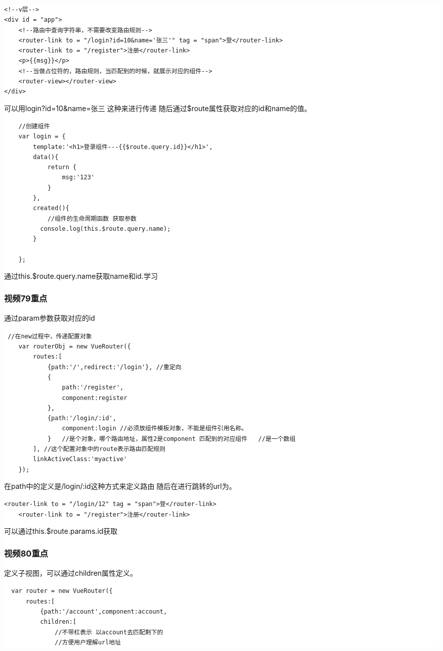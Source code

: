``` 
<!--v层-->
<div id = "app">
    <!--路由中查询字符串，不需要改变路由规则-->
    <router-link to = "/login?id=10&name='张三'" tag = "span">登</router-link>
    <router-link to = "/register">注册</router-link>
    <p>{{msg}}</p>
    <!--当做占位符的，路由规则，当匹配到的时候，就展示对应的组件-->
    <router-view></router-view>
</div>
```
可以用login?id=10&name=张三 这种来进行传递
随后通过$route属性获取对应的id和name的值。
``` 
    //创建组件
    var login = {
        template:'<h1>登录组件---{{$route.query.id}}</h1>',
        data(){
            return {
                msg:'123'
            }
        },
        created(){
            //组件的生命周期函数 获取参数
          console.log(this.$route.query.name);
        }

    };
```
通过this.$route.query.name获取name和id.学习
### 视频79重点
通过param参数获取对应的id
``` 
 //在new过程中，传递配置对象
    var routerObj = new VueRouter({
        routes:[
            {path:'/',redirect:'/login'}, //重定向
            {
                path:'/register',
                component:register
            },
            {path:'/login/:id',
                component:login //必须放组件模板对象，不能是组件引用名称。
            }   //是个对象，哪个路由地址，属性2是component 匹配到的对应组件   //是一个数组
        ], //这个配置对象中的route表示路由匹配规则
        linkActiveClass:'myactive'
    });
```
在path中的定义是/login/:id这种方式来定义路由
随后在进行跳转的url为。
``` 
<router-link to = "/login/12" tag = "span">登</router-link>
    <router-link to = "/register">注册</router-link>
```
可以通过this.$route.params.id获取
### 视频80重点
定义子视图，可以通过children属性定义。
``` 
  var router = new VueRouter({
      routes:[
          {path:'/account',component:account,
          children:[
              //不带杠表示 以account去匹配剩下的
              //方便用户理解url地址
```